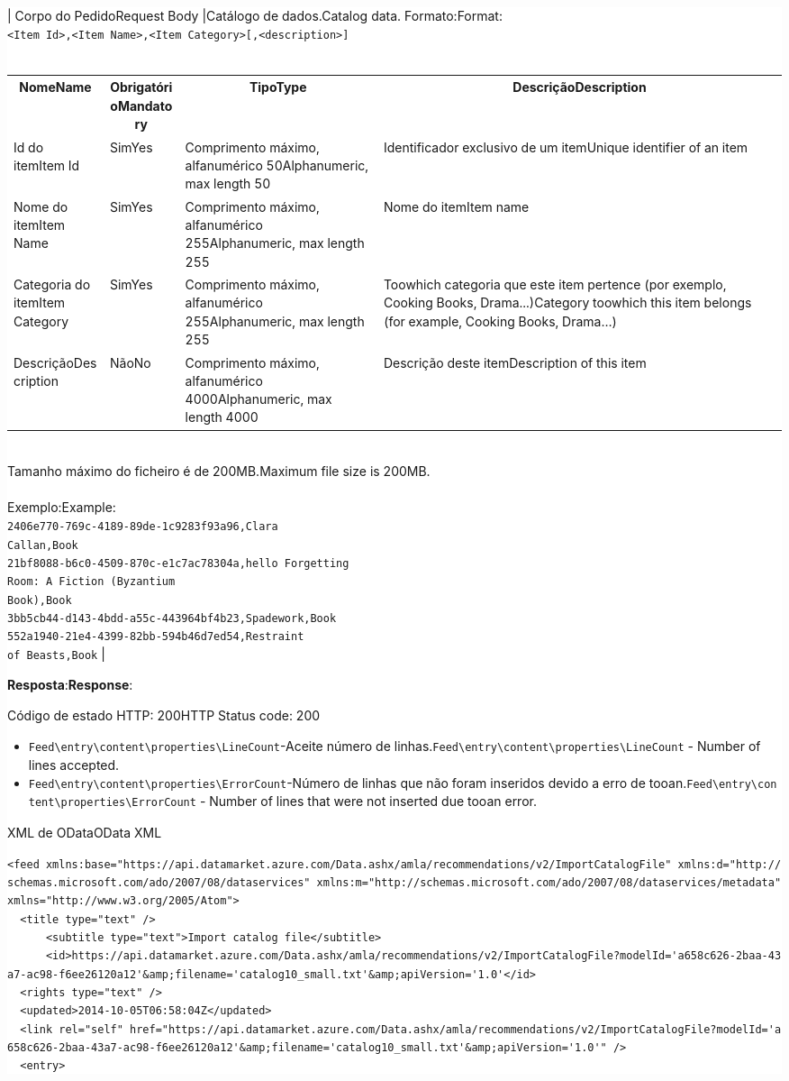 | <span data-ttu-id="0c060-187">Corpo do Pedido</span><span class="sxs-lookup"><span data-stu-id="0c060-187">Request Body</span></span> |<span data-ttu-id="0c060-188">Catálogo de dados.</span><span class="sxs-lookup"><span data-stu-id="0c060-188">Catalog data.</span></span> <span data-ttu-id="0c060-189">Formato:</span><span class="sxs-lookup"><span data-stu-id="0c060-189">Format:</span></span><br>`<Item Id>,<Item Name>,<Item Category>[,<description>]`<br><br><table><tr><th><span data-ttu-id="0c060-190">Nome</span><span class="sxs-lookup"><span data-stu-id="0c060-190">Name</span></span></th><th><span data-ttu-id="0c060-191">Obrigatório</span><span class="sxs-lookup"><span data-stu-id="0c060-191">Mandatory</span></span></th><th><span data-ttu-id="0c060-192">Tipo</span><span class="sxs-lookup"><span data-stu-id="0c060-192">Type</span></span></th><th><span data-ttu-id="0c060-193">Descrição</span><span class="sxs-lookup"><span data-stu-id="0c060-193">Description</span></span></th></tr><tr><td><span data-ttu-id="0c060-194">Id do item</span><span class="sxs-lookup"><span data-stu-id="0c060-194">Item Id</span></span></td><td><span data-ttu-id="0c060-195">Sim</span><span class="sxs-lookup"><span data-stu-id="0c060-195">Yes</span></span></td><td><span data-ttu-id="0c060-196">Comprimento máximo, alfanumérico 50</span><span class="sxs-lookup"><span data-stu-id="0c060-196">Alphanumeric, max length 50</span></span></td><td><span data-ttu-id="0c060-197">Identificador exclusivo de um item</span><span class="sxs-lookup"><span data-stu-id="0c060-197">Unique identifier of an item</span></span></td></tr><tr><td><span data-ttu-id="0c060-198">Nome do item</span><span class="sxs-lookup"><span data-stu-id="0c060-198">Item Name</span></span></td><td><span data-ttu-id="0c060-199">Sim</span><span class="sxs-lookup"><span data-stu-id="0c060-199">Yes</span></span></td><td><span data-ttu-id="0c060-200">Comprimento máximo, alfanumérico 255</span><span class="sxs-lookup"><span data-stu-id="0c060-200">Alphanumeric, max length 255</span></span></td><td><span data-ttu-id="0c060-201">Nome do item</span><span class="sxs-lookup"><span data-stu-id="0c060-201">Item name</span></span></td></tr><tr><td><span data-ttu-id="0c060-202">Categoria do item</span><span class="sxs-lookup"><span data-stu-id="0c060-202">Item Category</span></span></td><td><span data-ttu-id="0c060-203">Sim</span><span class="sxs-lookup"><span data-stu-id="0c060-203">Yes</span></span></td><td><span data-ttu-id="0c060-204">Comprimento máximo, alfanumérico 255</span><span class="sxs-lookup"><span data-stu-id="0c060-204">Alphanumeric, max length 255</span></span></td><td><span data-ttu-id="0c060-205">Toowhich categoria que este item pertence (por exemplo, Cooking Books, Drama...)</span><span class="sxs-lookup"><span data-stu-id="0c060-205">Category toowhich this item belongs (for example, Cooking Books, Drama…)</span></span></td></tr><tr><td><span data-ttu-id="0c060-206">Descrição</span><span class="sxs-lookup"><span data-stu-id="0c060-206">Description</span></span></td><td><span data-ttu-id="0c060-207">Não</span><span class="sxs-lookup"><span data-stu-id="0c060-207">No</span></span></td><td><span data-ttu-id="0c060-208">Comprimento máximo, alfanumérico 4000</span><span class="sxs-lookup"><span data-stu-id="0c060-208">Alphanumeric, max length 4000</span></span></td><td><span data-ttu-id="0c060-209">Descrição deste item</span><span class="sxs-lookup"><span data-stu-id="0c060-209">Description of this item</span></span></td></tr></table><br><span data-ttu-id="0c060-210">Tamanho máximo do ficheiro é de 200MB.</span><span class="sxs-lookup"><span data-stu-id="0c060-210">Maximum file size is 200MB.</span></span><br><br><span data-ttu-id="0c060-211">Exemplo:</span><span class="sxs-lookup"><span data-stu-id="0c060-211">Example:</span></span><br><code>2406e770-769c-4189-89de-1c9283f93a96,Clara Callan,Book<br>21bf8088-b6c0-4509-870c-e1c7ac78304a,hello Forgetting Room: A Fiction (Byzantium Book),Book<br>3bb5cb44-d143-4bdd-a55c-443964bf4b23,Spadework,Book<br>552a1940-21e4-4399-82bb-594b46d7ed54,Restraint of Beasts,Book</code> |

<span data-ttu-id="0c060-212">**Resposta**:</span><span class="sxs-lookup"><span data-stu-id="0c060-212">**Response**:</span></span>

<span data-ttu-id="0c060-213">Código de estado HTTP: 200</span><span class="sxs-lookup"><span data-stu-id="0c060-213">HTTP Status code: 200</span></span>

* <span data-ttu-id="0c060-214">`Feed\entry\content\properties\LineCount`-Aceite número de linhas.</span><span class="sxs-lookup"><span data-stu-id="0c060-214">`Feed\entry\content\properties\LineCount` - Number of lines accepted.</span></span>
* <span data-ttu-id="0c060-215">`Feed\entry\content\properties\ErrorCount`-Número de linhas que não foram inseridos devido a erro de tooan.</span><span class="sxs-lookup"><span data-stu-id="0c060-215">`Feed\entry\content\properties\ErrorCount` - Number of lines that were not inserted due tooan error.</span></span>

<span data-ttu-id="0c060-216">XML de OData</span><span class="sxs-lookup"><span data-stu-id="0c060-216">OData XML</span></span>

    <feed xmlns:base="https://api.datamarket.azure.com/Data.ashx/amla/recommendations/v2/ImportCatalogFile" xmlns:d="http://schemas.microsoft.com/ado/2007/08/dataservices" xmlns:m="http://schemas.microsoft.com/ado/2007/08/dataservices/metadata" xmlns="http://www.w3.org/2005/Atom">
      <title type="text" />
          <subtitle type="text">Import catalog file</subtitle>
          <id>https://api.datamarket.azure.com/Data.ashx/amla/recommendations/v2/ImportCatalogFile?modelId='a658c626-2baa-43a7-ac98-f6ee26120a12'&amp;filename='catalog10_small.txt'&amp;apiVersion='1.0'</id>
      <rights type="text" />
      <updated>2014-10-05T06:58:04Z</updated>
      <link rel="self" href="https://api.datamarket.azure.com/Data.ashx/amla/recommendations/v2/ImportCatalogFile?modelId='a658c626-2baa-43a7-ac98-f6ee26120a12'&amp;filename='catalog10_small.txt'&amp;apiVersion='1.0'" />
      <entry>